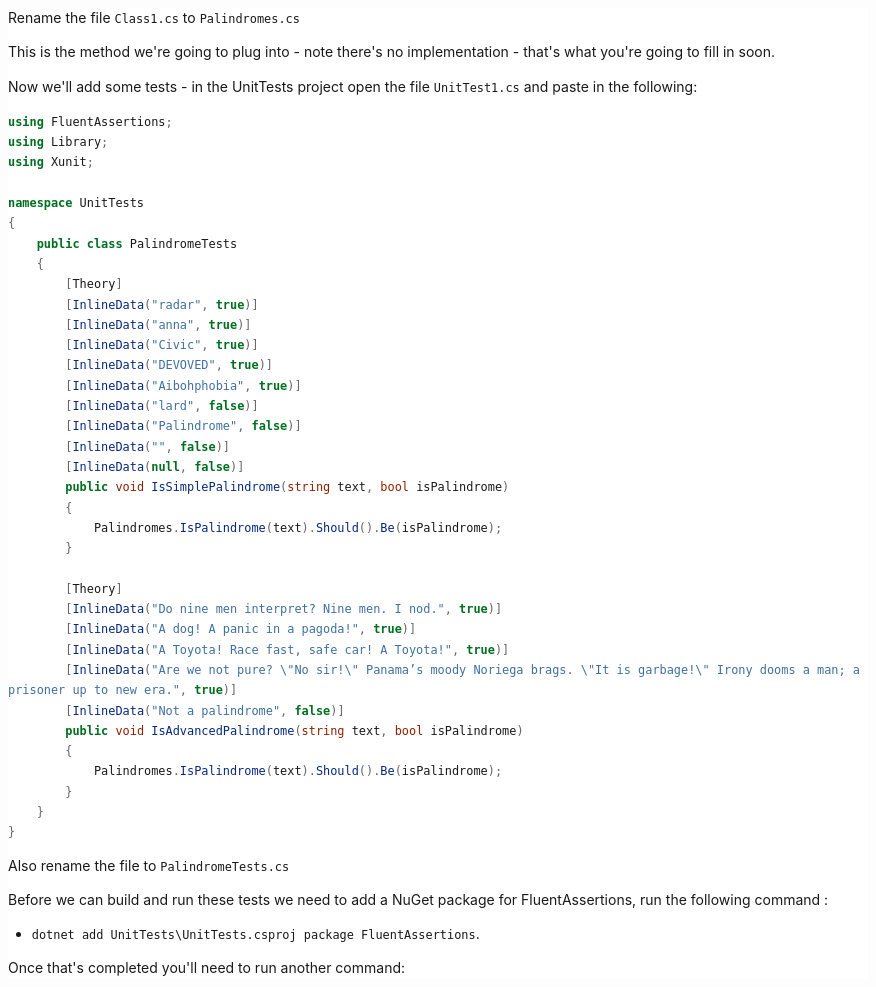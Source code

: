 Rename the file `Class1.cs` to `Palindromes.cs`

This is the method we're going to plug into - note there's no implementation - that's what you're going to fill in soon.

Now we'll add some tests - in the UnitTests project open the file `UnitTest1.cs` and paste in the following:

```C#
using FluentAssertions;
using Library;
using Xunit;

namespace UnitTests
{
    public class PalindromeTests
    {
        [Theory]
        [InlineData("radar", true)]
        [InlineData("anna", true)]
        [InlineData("Civic", true)]
        [InlineData("DEVOVED", true)]
        [InlineData("Aibohphobia", true)]
        [InlineData("lard", false)]
        [InlineData("Palindrome", false)]
        [InlineData("", false)]
        [InlineData(null, false)]
        public void IsSimplePalindrome(string text, bool isPalindrome)
        {
            Palindromes.IsPalindrome(text).Should().Be(isPalindrome);
        }

        [Theory]
        [InlineData("Do nine men interpret? Nine men. I nod.", true)]
        [InlineData("A dog! A panic in a pagoda!", true)]
        [InlineData("A Toyota! Race fast, safe car! A Toyota!", true)]
        [InlineData("Are we not pure? \"No sir!\" Panama’s moody Noriega brags. \"It is garbage!\" Irony dooms a man; a prisoner up to new era.", true)]
        [InlineData("Not a palindrome", false)]
        public void IsAdvancedPalindrome(string text, bool isPalindrome)
        {
            Palindromes.IsPalindrome(text).Should().Be(isPalindrome);
        }
    }
}
```

Also rename the file to `PalindromeTests.cs`

Before we can build and run these tests we need to add a NuGet package for FluentAssertions, run the following command : 

* `dotnet add UnitTests\UnitTests.csproj package FluentAssertions`. 

Once that's completed you'll need to run another command: 
